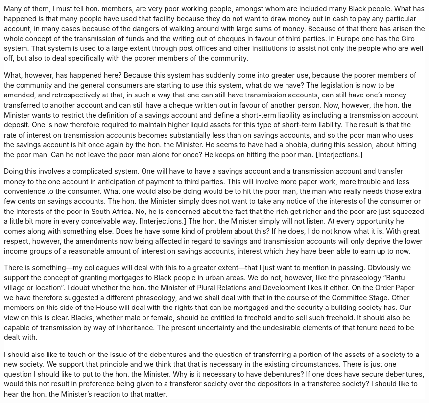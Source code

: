 <p>Many of them, I must tell hon. members, are very poor working people, amongst whom are included many Black people. What has happened is that many people have used that facility because they do not want to draw money out in cash to pay any particular account, in many cases because of the dangers of walking around with large sums of money. Because of that there has arisen the whole concept of the transmission of funds and the writing out of cheques in favour of third parties. In Europe one has the Giro system. That system is used to a large extent through post offices and other institutions to assist not only the people who are well off, but also to deal specifically with the poorer members of the community.</p>

<p>What, however, has happened here&#x003F; Because this system has suddenly come into greater use, because the poorer members of the community and the general consumers are starting to use this system, what do we have&#x003F; The legislation is now to be amended, and retrospectively at that, in such a way that one can still have transmission accounts, can still have one&#x2019;s money transferred to another account and can still have a cheque written out in favour of another person. Now, however, the hon. the Minister wants to restrict the definition of a savings account and define a short-term liability as including a transmission account deposit. One is now therefore required to maintain higher liquid assets for this type of short-term liability. The result is that the rate of interest on transmission accounts becomes substantially less than on savings accounts, and so the poor man who uses the savings account is hit once again by the hon. the Minister. He seems to have had a phobia, during this session, about hitting the poor man. Can he not leave the poor man alone for once&#x003F; He keeps on hitting the poor man. [Interjections.]</p>

<p>Doing this involves a complicated system. One will have to have a savings account and a transmission account and transfer money to the one account in anticipation of payment to third parties. This will involve more paper work, more trouble and less convenience to the consumer. What one would also be doing would be to hit the poor man, the man who really needs those extra few cents on savings accounts. The hon. the Minister simply does not want to take any notice of the interests of the consumer or the interests of the poor in South Africa. No, he is concerned about the fact that the rich get richer and the poor are just squeezed a little bit more in every conceivable way. [Interjections.] The hon. the <span class="col_7463-7464" refersTo="page_0601"/>Minister simply will not listen. At every opportunity he comes along with something else. Does he have some kind of problem about this&#x003F; If he does, I do not know what it is. With great respect, however, the amendments now being affected in regard to savings and transmission accounts will only deprive the lower income groups of a reasonable amount of interest on savings accounts, interest which they have been able to earn up to now.</p>

<p>There is something&#x2014;my colleagues will deal with this to a greater extent&#x2014;that I just want to mention in passing. Obviously we support the concept of granting mortgages to Black people in urban areas. We do not, however, like the phraseology &#x201C;Bantu village or location&#x201D;. I doubt whether the hon. the Minister of Plural Relations and Development likes it either. On the Order Paper we have therefore suggested a different phraseology, and we shall deal with that in the course of the Committee Stage. Other members on this side of the House will deal with the rights that can be mortgaged and the security a building society has. Our view on this is clear. Blacks, whether male or female, should be entitled to freehold and to sell such freehold. It should also be capable of transmission by way of inheritance. The present uncertainty and the undesirable elements of that tenure need to be dealt with.</p>

<p>I should also like to touch on the issue of the debentures and the question of transferring a portion of the assets of a society to a new society. We support that principle and we think that that is necessary in the existing circumstances. There is just one question I should like to put to the hon. the Minister. Why is it necessary to have debentures&#x003F; If one does have secure debentures, would this not result in preference being given to a transferor society over the depositors in a transferee society&#x003F; I should like to hear the hon. the Minister&#x2019;s reaction to that matter.</p>
